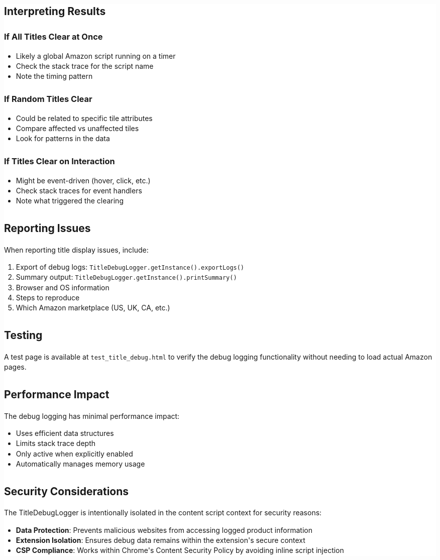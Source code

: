 ## Interpreting Results

### If All Titles Clear at Once

- Likely a global Amazon script running on a timer
- Check the stack trace for the script name
- Note the timing pattern

### If Random Titles Clear

- Could be related to specific tile attributes
- Compare affected vs unaffected tiles
- Look for patterns in the data

### If Titles Clear on Interaction

- Might be event-driven (hover, click, etc.)
- Check stack traces for event handlers
- Note what triggered the clearing

## Reporting Issues

When reporting title display issues, include:

1. Export of debug logs: `TitleDebugLogger.getInstance().exportLogs()`
2. Summary output: `TitleDebugLogger.getInstance().printSummary()`
3. Browser and OS information
4. Steps to reproduce
5. Which Amazon marketplace (US, UK, CA, etc.)

## Testing

A test page is available at `test_title_debug.html` to verify the debug logging functionality without needing to load actual Amazon pages.

## Performance Impact

The debug logging has minimal performance impact:

- Uses efficient data structures
- Limits stack trace depth
- Only active when explicitly enabled
- Automatically manages memory usage

## Security Considerations

The TitleDebugLogger is intentionally isolated in the content script context for security reasons:

- **Data Protection**: Prevents malicious websites from accessing logged product information
- **Extension Isolation**: Ensures debug data remains within the extension's secure context
- **CSP Compliance**: Works within Chrome's Content Security Policy by avoiding inline script injection
